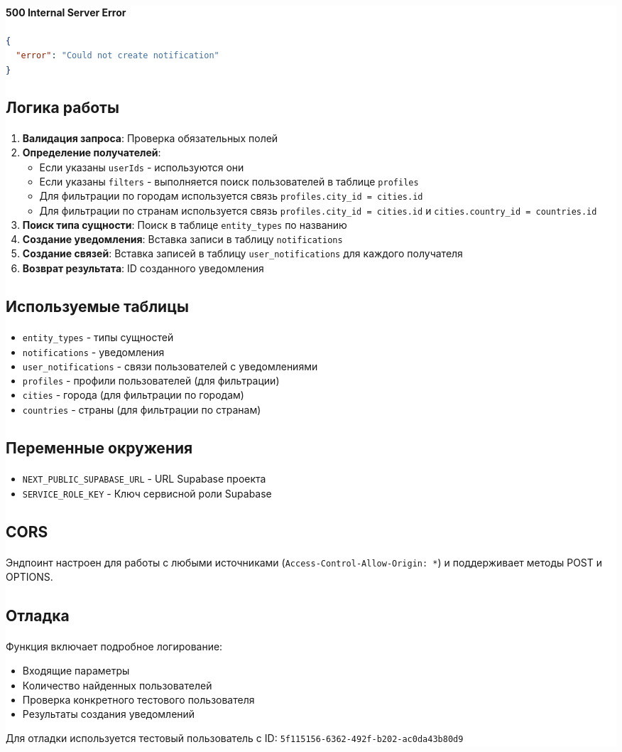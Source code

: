 #### 500 Internal Server Error
```json
{
  "error": "Could not create notification"
}
```

## Логика работы

1. **Валидация запроса**: Проверка обязательных полей
2. **Определение получателей**: 
   - Если указаны `userIds` - используются они
   - Если указаны `filters` - выполняется поиск пользователей в таблице `profiles`
   - Для фильтрации по городам используется связь `profiles.city_id = cities.id`
   - Для фильтрации по странам используется связь `profiles.city_id = cities.id` и `cities.country_id = countries.id`
3. **Поиск типа сущности**: Поиск в таблице `entity_types` по названию
4. **Создание уведомления**: Вставка записи в таблицу `notifications`
5. **Создание связей**: Вставка записей в таблицу `user_notifications` для каждого получателя
6. **Возврат результата**: ID созданного уведомления

## Используемые таблицы

- `entity_types` - типы сущностей
- `notifications` - уведомления
- `user_notifications` - связи пользователей с уведомлениями
- `profiles` - профили пользователей (для фильтрации)
- `cities` - города (для фильтрации по городам)
- `countries` - страны (для фильтрации по странам)

## Переменные окружения

- `NEXT_PUBLIC_SUPABASE_URL` - URL Supabase проекта
- `SERVICE_ROLE_KEY` - Ключ сервисной роли Supabase

## CORS

Эндпоинт настроен для работы с любыми источниками (`Access-Control-Allow-Origin: *`) и поддерживает методы POST и OPTIONS.

## Отладка

Функция включает подробное логирование:
- Входящие параметры
- Количество найденных пользователей
- Проверка конкретного тестового пользователя
- Результаты создания уведомлений

Для отладки используется тестовый пользователь с ID: `5f115156-6362-492f-b202-ac0da43b80d9` 